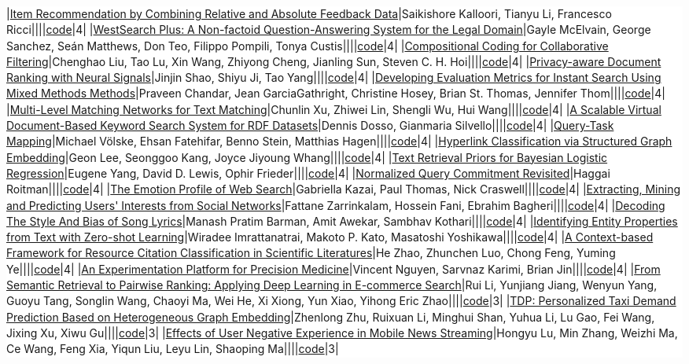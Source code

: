 |[Item Recommendation by Combining Relative and Absolute Feedback Data](https://doi.org/10.1145/3331184.3331295)|Saikishore Kalloori, Tianyu Li, Francesco Ricci||||[code](https://paperswithcode.com/search?q_meta=&q_type=&q=Item+Recommendation+by+Combining+Relative+and+Absolute+Feedback+Data)|4|
|[WestSearch Plus: A Non-factoid Question-Answering System for the Legal Domain](https://doi.org/10.1145/3331184.3331397)|Gayle McElvain, George Sanchez, Seán Matthews, Don Teo, Filippo Pompili, Tonya Custis||||[code](https://paperswithcode.com/search?q_meta=&q_type=&q=WestSearch+Plus:+A+Non-factoid+Question-Answering+System+for+the+Legal+Domain)|4|
|[Compositional Coding for Collaborative Filtering](https://doi.org/10.1145/3331184.3331206)|Chenghao Liu, Tao Lu, Xin Wang, Zhiyong Cheng, Jianling Sun, Steven C. H. Hoi||||[code](https://paperswithcode.com/search?q_meta=&q_type=&q=Compositional+Coding+for+Collaborative+Filtering)|4|
|[Privacy-aware Document Ranking with Neural Signals](https://doi.org/10.1145/3331184.3331189)|Jinjin Shao, Shiyu Ji, Tao Yang||||[code](https://paperswithcode.com/search?q_meta=&q_type=&q=Privacy-aware+Document+Ranking+with+Neural+Signals)|4|
|[Developing Evaluation Metrics for Instant Search Using Mixed Methods Methods](https://doi.org/10.1145/3331184.3331293)|Praveen Chandar, Jean GarciaGathright, Christine Hosey, Brian St. Thomas, Jennifer Thom||||[code](https://paperswithcode.com/search?q_meta=&q_type=&q=Developing+Evaluation+Metrics+for+Instant+Search+Using+Mixed+Methods+Methods)|4|
|[Multi-Level Matching Networks for Text Matching](https://doi.org/10.1145/3331184.3331276)|Chunlin Xu, Zhiwei Lin, Shengli Wu, Hui Wang||||[code](https://paperswithcode.com/search?q_meta=&q_type=&q=Multi-Level+Matching+Networks+for+Text+Matching)|4|
|[A Scalable Virtual Document-Based Keyword Search System for RDF Datasets](https://doi.org/10.1145/3331184.3331284)|Dennis Dosso, Gianmaria Silvello||||[code](https://paperswithcode.com/search?q_meta=&q_type=&q=A+Scalable+Virtual+Document-Based+Keyword+Search+System+for+RDF+Datasets)|4|
|[Query-Task Mapping](https://doi.org/10.1145/3331184.3331286)|Michael Völske, Ehsan Fatehifar, Benno Stein, Matthias Hagen||||[code](https://paperswithcode.com/search?q_meta=&q_type=&q=Query-Task+Mapping)|4|
|[Hyperlink Classification via Structured Graph Embedding](https://doi.org/10.1145/3331184.3331325)|Geon Lee, Seonggoo Kang, Joyce Jiyoung Whang||||[code](https://paperswithcode.com/search?q_meta=&q_type=&q=Hyperlink+Classification+via+Structured+Graph+Embedding)|4|
|[Text Retrieval Priors for Bayesian Logistic Regression](https://doi.org/10.1145/3331184.3331299)|Eugene Yang, David D. Lewis, Ophir Frieder||||[code](https://paperswithcode.com/search?q_meta=&q_type=&q=Text+Retrieval+Priors+for+Bayesian+Logistic+Regression)|4|
|[Normalized Query Commitment Revisited](https://doi.org/10.1145/3331184.3331334)|Haggai Roitman||||[code](https://paperswithcode.com/search?q_meta=&q_type=&q=Normalized+Query+Commitment+Revisited)|4|
|[The Emotion Profile of Web Search](https://doi.org/10.1145/3331184.3331314)|Gabriella Kazai, Paul Thomas, Nick Craswell||||[code](https://paperswithcode.com/search?q_meta=&q_type=&q=The+Emotion+Profile+of+Web+Search)|4|
|[Extracting, Mining and Predicting Users' Interests from Social Networks](https://doi.org/10.1145/3331184.3331383)|Fattane Zarrinkalam, Hossein Fani, Ebrahim Bagheri||||[code](https://paperswithcode.com/search?q_meta=&q_type=&q=Extracting,+Mining+and+Predicting+Users'+Interests+from+Social+Networks)|4|
|[Decoding The Style And Bias of Song Lyrics](https://doi.org/10.1145/3331184.3331363)|Manash Pratim Barman, Amit Awekar, Sambhav Kothari||||[code](https://paperswithcode.com/search?q_meta=&q_type=&q=Decoding+The+Style+And+Bias+of+Song+Lyrics)|4|
|[Identifying Entity Properties from Text with Zero-shot Learning](https://doi.org/10.1145/3331184.3331220)|Wiradee Imrattanatrai, Makoto P. Kato, Masatoshi Yoshikawa||||[code](https://paperswithcode.com/search?q_meta=&q_type=&q=Identifying+Entity+Properties+from+Text+with+Zero-shot+Learning)|4|
|[A Context-based Framework for Resource Citation Classification in Scientific Literatures](https://doi.org/10.1145/3331184.3331348)|He Zhao, Zhunchen Luo, Chong Feng, Yuming Ye||||[code](https://paperswithcode.com/search?q_meta=&q_type=&q=A+Context-based+Framework+for+Resource+Citation+Classification+in+Scientific+Literatures)|4|
|[An Experimentation Platform for Precision Medicine](https://doi.org/10.1145/3331184.3331396)|Vincent Nguyen, Sarvnaz Karimi, Brian Jin||||[code](https://paperswithcode.com/search?q_meta=&q_type=&q=An+Experimentation+Platform+for+Precision+Medicine)|4|
|[From Semantic Retrieval to Pairwise Ranking: Applying Deep Learning in E-commerce Search](https://doi.org/10.1145/3331184.3331434)|Rui Li, Yunjiang Jiang, Wenyun Yang, Guoyu Tang, Songlin Wang, Chaoyi Ma, Wei He, Xi Xiong, Yun Xiao, Yihong Eric Zhao||||[code](https://paperswithcode.com/search?q_meta=&q_type=&q=From+Semantic+Retrieval+to+Pairwise+Ranking:+Applying+Deep+Learning+in+E-commerce+Search)|3|
|[TDP: Personalized Taxi Demand Prediction Based on Heterogeneous Graph Embedding](https://doi.org/10.1145/3331184.3331368)|Zhenlong Zhu, Ruixuan Li, Minghui Shan, Yuhua Li, Lu Gao, Fei Wang, Jixing Xu, Xiwu Gu||||[code](https://paperswithcode.com/search?q_meta=&q_type=&q=TDP:+Personalized+Taxi+Demand+Prediction+Based+on+Heterogeneous+Graph+Embedding)|3|
|[Effects of User Negative Experience in Mobile News Streaming](https://doi.org/10.1145/3331184.3331247)|Hongyu Lu, Min Zhang, Weizhi Ma, Ce Wang, Feng Xia, Yiqun Liu, Leyu Lin, Shaoping Ma||||[code](https://paperswithcode.com/search?q_meta=&q_type=&q=Effects+of+User+Negative+Experience+in+Mobile+News+Streaming)|3|